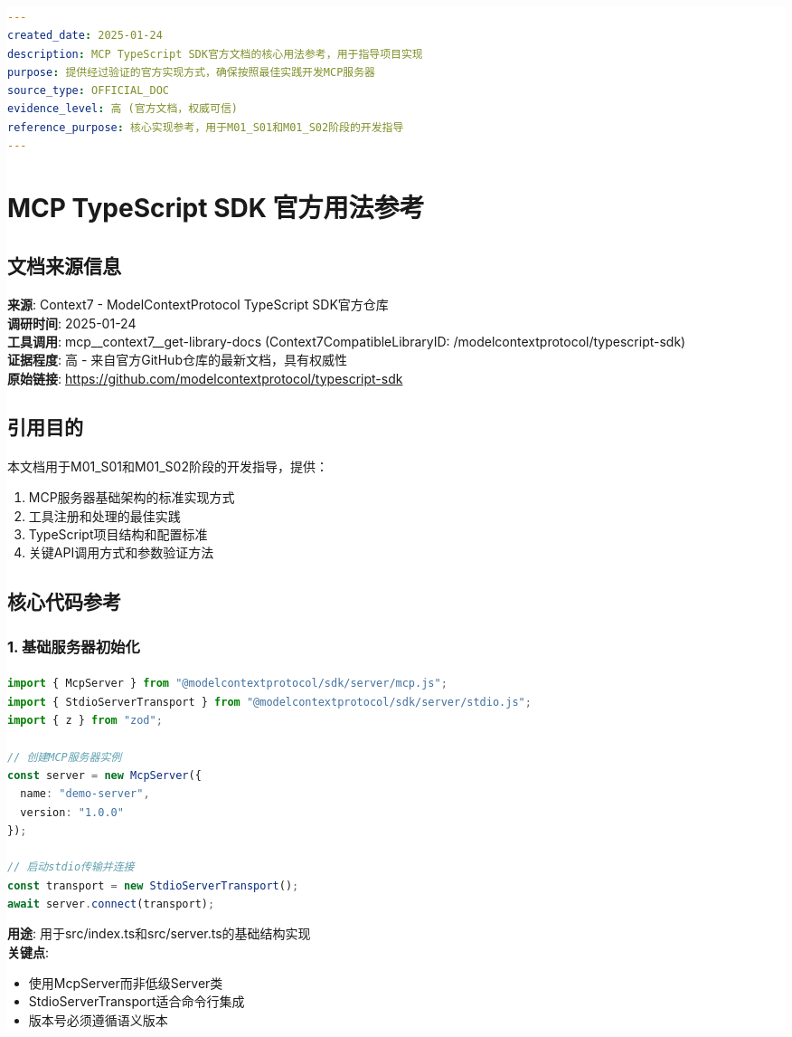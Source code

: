 ```yaml
---
created_date: 2025-01-24
description: MCP TypeScript SDK官方文档的核心用法参考，用于指导项目实现
purpose: 提供经过验证的官方实现方式，确保按照最佳实践开发MCP服务器
source_type: OFFICIAL_DOC
evidence_level: 高 (官方文档，权威可信)
reference_purpose: 核心实现参考，用于M01_S01和M01_S02阶段的开发指导
---
```


# MCP TypeScript SDK 官方用法参考

## 文档来源信息
**来源**: Context7 - ModelContextProtocol TypeScript SDK官方仓库  
**调研时间**: 2025-01-24  
**工具调用**: mcp__context7__get-library-docs (Context7CompatibleLibraryID: /modelcontextprotocol/typescript-sdk)  
**证据程度**: 高 - 来自官方GitHub仓库的最新文档，具有权威性  
**原始链接**: https://github.com/modelcontextprotocol/typescript-sdk

## 引用目的
本文档用于M01_S01和M01_S02阶段的开发指导，提供：
1. MCP服务器基础架构的标准实现方式
2. 工具注册和处理的最佳实践
3. TypeScript项目结构和配置标准
4. 关键API调用方式和参数验证方法

## 核心代码参考

### 1. 基础服务器初始化
```typescript
import { McpServer } from "@modelcontextprotocol/sdk/server/mcp.js";
import { StdioServerTransport } from "@modelcontextprotocol/sdk/server/stdio.js";
import { z } from "zod";

// 创建MCP服务器实例
const server = new McpServer({
  name: "demo-server",
  version: "1.0.0"
});

// 启动stdio传输并连接
const transport = new StdioServerTransport();
await server.connect(transport);
```

**用途**: 用于src/index.ts和src/server.ts的基础结构实现  
**关键点**: 
- 使用McpServer而非低级Server类
- StdioServerTransport适合命令行集成
- 版本号必须遵循语义版本
